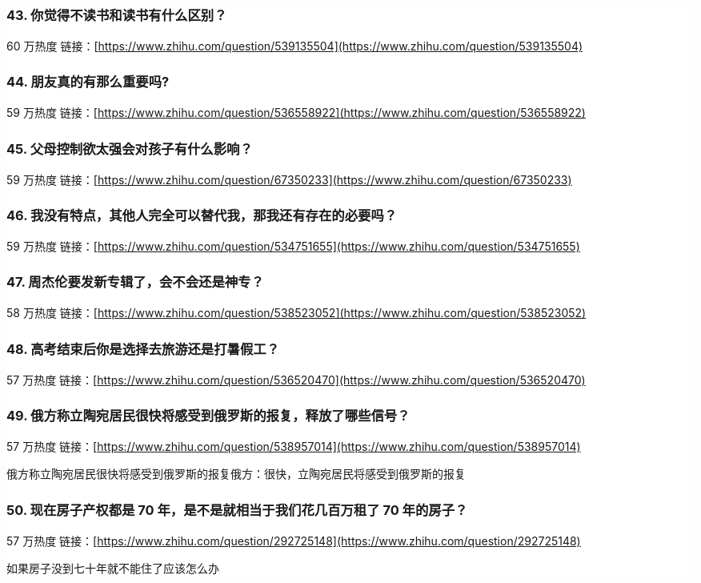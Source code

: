 

### 43. 你觉得不读书和读书有什么区别？
60 万热度 链接：[https://www.zhihu.com/question/539135504](https://www.zhihu.com/question/539135504)



### 44. 朋友真的有那么重要吗?
59 万热度 链接：[https://www.zhihu.com/question/536558922](https://www.zhihu.com/question/536558922)



### 45. 父母控制欲太强会对孩子有什么影响？
59 万热度 链接：[https://www.zhihu.com/question/67350233](https://www.zhihu.com/question/67350233)



### 46. 我没有特点，其他人完全可以替代我，那我还有存在的必要吗？
59 万热度 链接：[https://www.zhihu.com/question/534751655](https://www.zhihu.com/question/534751655)



### 47. 周杰伦要发新专辑了，会不会还是神专？
58 万热度 链接：[https://www.zhihu.com/question/538523052](https://www.zhihu.com/question/538523052)



### 48. 高考结束后你是选择去旅游还是打暑假工？
57 万热度 链接：[https://www.zhihu.com/question/536520470](https://www.zhihu.com/question/536520470)



### 49. 俄方称立陶宛居民很快将感受到俄罗斯的报复，释放了哪些信号？
57 万热度 链接：[https://www.zhihu.com/question/538957014](https://www.zhihu.com/question/538957014)

俄方称立陶宛居民很快将感受到俄罗斯的报复俄方：很快，立陶宛居民将感受到俄罗斯的报复

### 50. 现在房子产权都是 70 年，是不是就相当于我们花几百万租了 70 年的房子？
57 万热度 链接：[https://www.zhihu.com/question/292725148](https://www.zhihu.com/question/292725148)

如果房子没到七十年就不能住了应该怎么办

